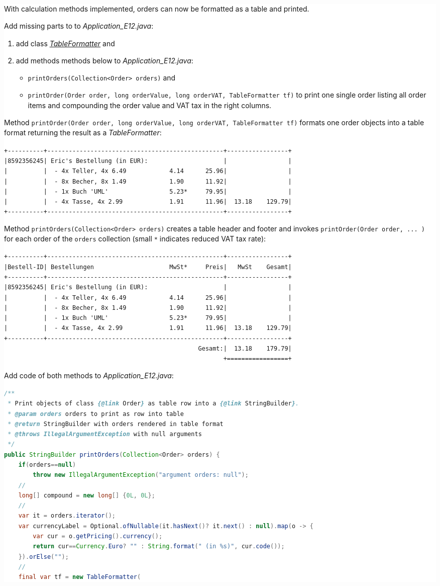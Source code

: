 With calculation methods implemented, orders can now be formatted as a table
and printed.

Add missing parts to to *Application_E12.java*:

1. add class
    [*TableFormatter*](https://gist.github.com/sgra64/ba6f543bc4879ee38b2dc0ac9e5834a0) and

1. add methods methods below to *Application_E12.java*:

    - `printOrders(Collection<Order> orders)` and

    - `printOrder(Order order, long orderValue, long orderVAT, TableFormatter tf)`
        to print one single order listing all order items and compounding
        the order value and VAT tax in the right columns.

Method `printOrder(Order order, long orderValue, long orderVAT, TableFormatter tf)`
formats one order objects into a table format returning the result as a *TableFormatter*:

```
+----------+-------------------------------------------------+-----------------+
|8592356245| Eric's Bestellung (in EUR):                     |                 |
|          |  - 4x Teller, 4x 6.49            4.14      25.96|                 |
|          |  - 8x Becher, 8x 1.49            1.90      11.92|                 |
|          |  - 1x Buch 'UML'                 5.23*     79.95|                 |
|          |  - 4x Tasse, 4x 2.99             1.91      11.96|  13.18    129.79|
+----------+-------------------------------------------------+-----------------+
```

Method `printOrders(Collection<Order> orders)` creates a table header and
footer and invokes `printOrder(Order order, ... )` for each order of the `orders`
collection (small `*` indicates reduced VAT tax rate):

```
+----------+-------------------------------------------------+-----------------+
|Bestell-ID| Bestellungen                     MwSt*     Preis|   MwSt    Gesamt|
+----------+-------------------------------------------------+-----------------+
|8592356245| Eric's Bestellung (in EUR):                     |                 |
|          |  - 4x Teller, 4x 6.49            4.14      25.96|                 |
|          |  - 8x Becher, 8x 1.49            1.90      11.92|                 |
|          |  - 1x Buch 'UML'                 5.23*     79.95|                 |
|          |  - 4x Tasse, 4x 2.99             1.91      11.96|  13.18    129.79|
+----------+-------------------------------------------------+-----------------+
                                                      Gesamt:|  13.18    179.79|
                                                             +=================+
```

Add code of both methods to *Application_E12.java*:

```java
/**
 * Print objects of class {@link Order} as table row into a {@link StringBuilder}.
 * @param orders orders to print as row into table
 * @return StringBuilder with orders rendered in table format
 * @throws IllegalArgumentException with null arguments
 */
public StringBuilder printOrders(Collection<Order> orders) {
    if(orders==null)
        throw new IllegalArgumentException("argument orders: null");
    //
    long[] compound = new long[] {0L, 0L};
    //
    var it = orders.iterator();
    var currencyLabel = Optional.ofNullable(it.hasNext()? it.next() : null).map(o -> {
        var cur = o.getPricing().currency();
        return cur==Currency.Euro? "" : String.format(" (in %s)", cur.code());
    }).orElse("");
    // 
    final var tf = new TableFormatter(
```
